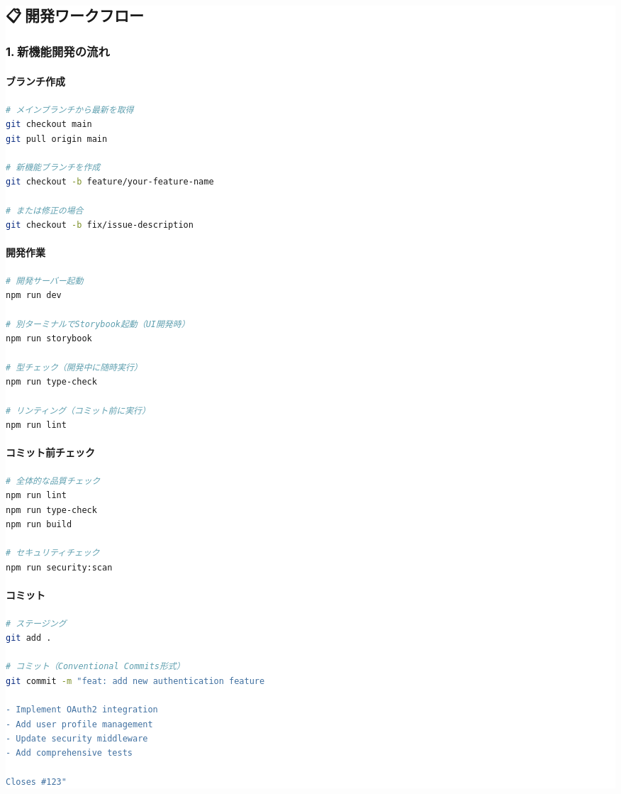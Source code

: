 ## 📋 開発ワークフロー

### 1. 新機能開発の流れ

#### ブランチ作成

```bash
# メインブランチから最新を取得
git checkout main
git pull origin main

# 新機能ブランチを作成
git checkout -b feature/your-feature-name

# または修正の場合
git checkout -b fix/issue-description
```

#### 開発作業

```bash
# 開発サーバー起動
npm run dev

# 別ターミナルでStorybook起動（UI開発時）
npm run storybook

# 型チェック（開発中に随時実行）
npm run type-check

# リンティング（コミット前に実行）
npm run lint
```

#### コミット前チェック

```bash
# 全体的な品質チェック
npm run lint
npm run type-check
npm run build

# セキュリティチェック
npm run security:scan
```

#### コミット

```bash
# ステージング
git add .

# コミット（Conventional Commits形式）
git commit -m "feat: add new authentication feature

- Implement OAuth2 integration
- Add user profile management
- Update security middleware
- Add comprehensive tests

Closes #123"
```
